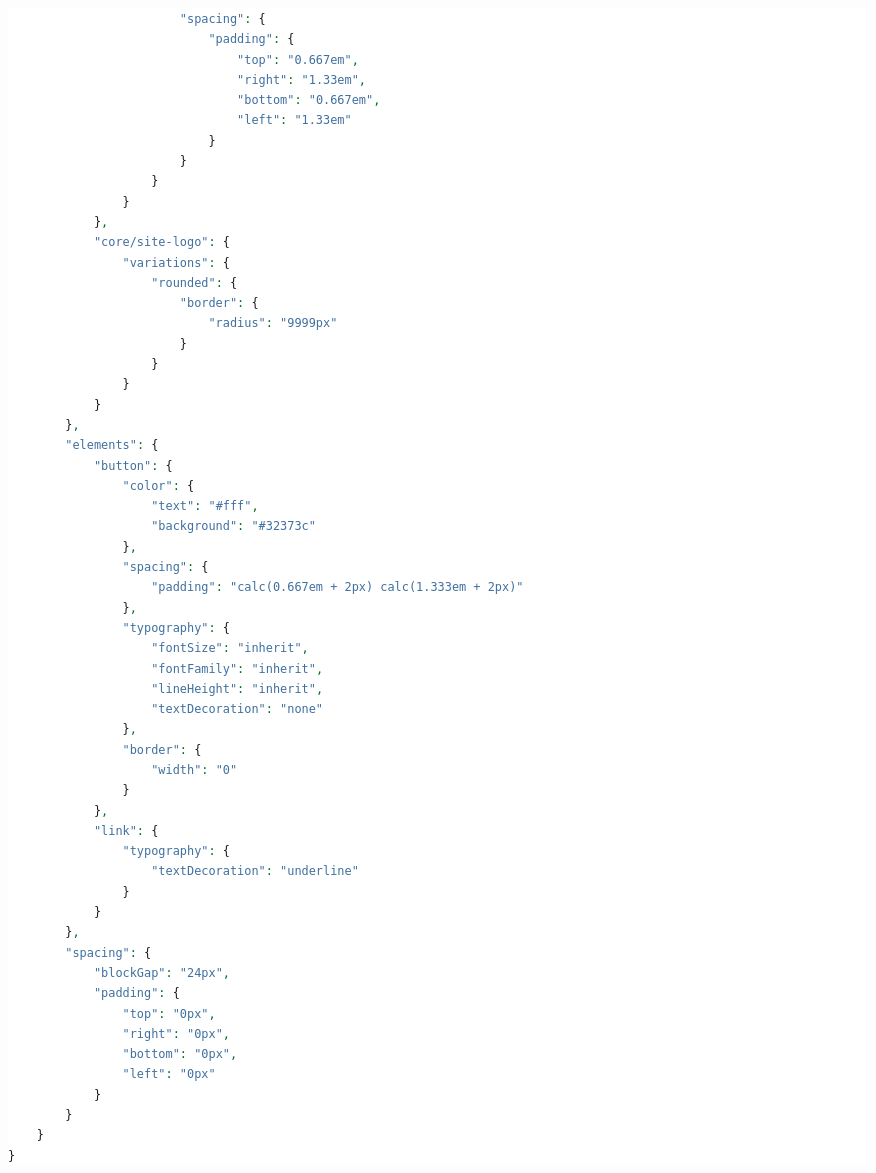 ```php
						"spacing": {
							"padding": {
								"top": "0.667em",
								"right": "1.33em",
								"bottom": "0.667em",
								"left": "1.33em"
							}
						}
					}
				}
			},
			"core/site-logo": {
				"variations": {
					"rounded": {
						"border": {
							"radius": "9999px"
						}
					}
				}
			}
		},
		"elements": {
			"button": {
				"color": {
					"text": "#fff",
					"background": "#32373c"
				},
				"spacing": {
					"padding": "calc(0.667em + 2px) calc(1.333em + 2px)"
				},
				"typography": {
					"fontSize": "inherit",
					"fontFamily": "inherit",
					"lineHeight": "inherit",
					"textDecoration": "none"
				},
				"border": {
					"width": "0"
				}
			},
			"link": {
				"typography": {
					"textDecoration": "underline"
				}
			}
		},
		"spacing": {
			"blockGap": "24px",
			"padding": {
				"top": "0px",
				"right": "0px",
				"bottom": "0px",
				"left": "0px"
			}
		}
	}
}
```
